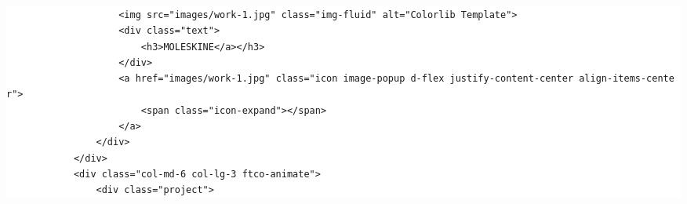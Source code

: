 	    				<img src="images/work-1.jpg" class="img-fluid" alt="Colorlib Template">
	    				<div class="text">
	    					<h3>MOLESKINE</a></h3>
	    				</div>
	    				<a href="images/work-1.jpg" class="icon image-popup d-flex justify-content-center align-items-center">
	    					<span class="icon-expand"></span>
	    				</a>
    				</div>
    			</div>
    			<div class="col-md-6 col-lg-3 ftco-animate">
    				<div class="project">